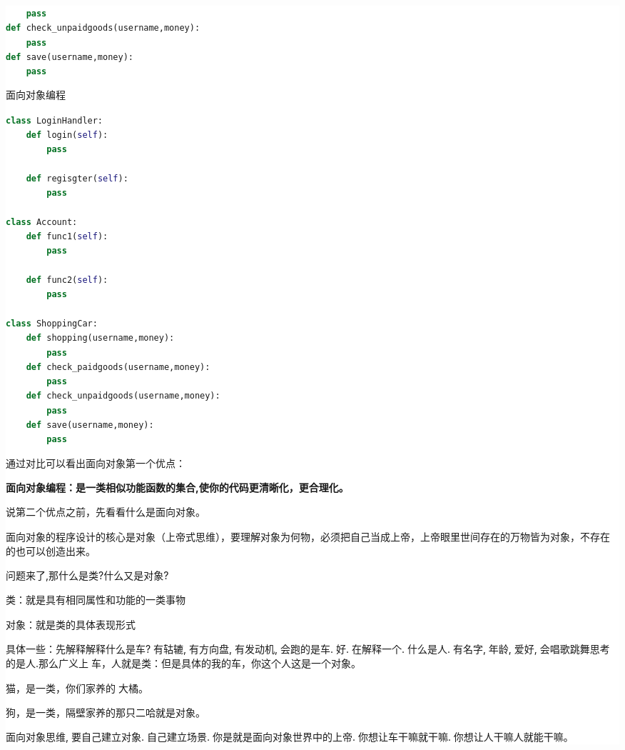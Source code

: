 ```python
    pass
def check_unpaidgoods(username,money):
    pass
def save(username,money):
    pass
```

面向对象编程

```python
class LoginHandler:
    def login(self):
        pass

    def regisgter(self):
        pass

class Account:
    def func1(self):
        pass

    def func2(self):
        pass

class ShoppingCar:
    def shopping(username,money):
        pass
    def check_paidgoods(username,money):
        pass
    def check_unpaidgoods(username,money):
        pass
    def save(username,money):
        pass
```

通过对比可以看出面向对象第一个优点：

**面向对象编程：是一类相似功能函数的集合,使你的代码更清晰化，更合理化。**

说第二个优点之前，先看看什么是面向对象。

面向对象的程序设计的核心是对象（上帝式思维），要理解对象为何物，必须把自己当成上帝，上帝眼里世间存在的万物皆为对象，不存在的也可以创造出来。

问题来了,那什么是类?什么又是对象?

类：就是具有相同属性和功能的一类事物

对象：就是类的具体表现形式

具体一些：先解释解释什么是⻋? 有轱辘, 有⽅向盘, 有发动机, 会跑的是⻋. 好. 在解释⼀个. 什么是⼈. 有名字, 年龄, 爱好, 会唱歌跳舞思考的是⼈.那么广义上 车，人就是类：但是具体的我的车，你这个人这是一个对象。

猫，是一类，你们家养的 大橘。

狗，是一类，隔壁家养的那只二哈就是对象。

⾯向对象思维, 要⾃⼰建立对象. ⾃⼰建立场景. 你是就是⾯向对象世界中的上帝. 你想让⻋⼲嘛就⼲嘛. 你想让⼈⼲嘛⼈就能⼲嘛。
